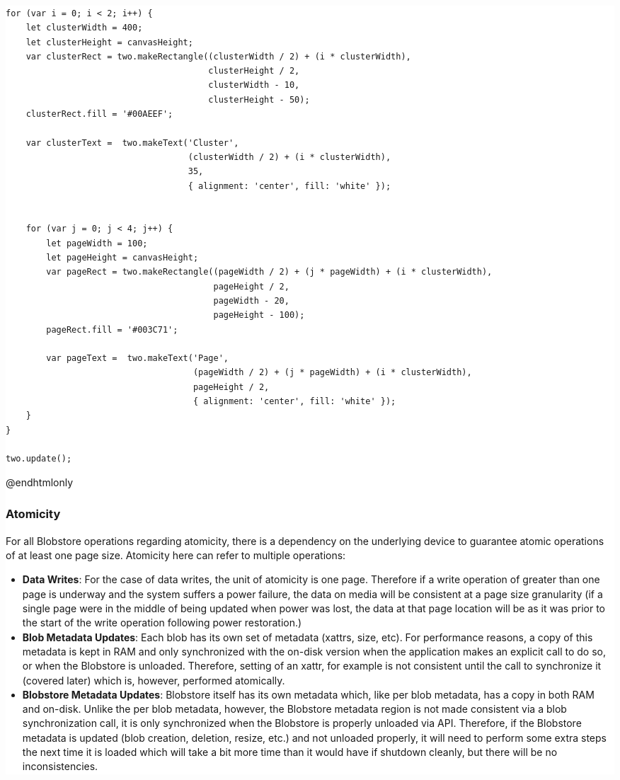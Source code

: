     for (var i = 0; i < 2; i++) {
        let clusterWidth = 400;
        let clusterHeight = canvasHeight;
        var clusterRect = two.makeRectangle((clusterWidth / 2) + (i * clusterWidth),
                                            clusterHeight / 2,
                                            clusterWidth - 10,
                                            clusterHeight - 50);
        clusterRect.fill = '#00AEEF';

        var clusterText =  two.makeText('Cluster',
                                        (clusterWidth / 2) + (i * clusterWidth),
                                        35,
                                        { alignment: 'center', fill: 'white' });


        for (var j = 0; j < 4; j++) {
            let pageWidth = 100;
            let pageHeight = canvasHeight;
            var pageRect = two.makeRectangle((pageWidth / 2) + (j * pageWidth) + (i * clusterWidth),
                                             pageHeight / 2,
                                             pageWidth - 20,
                                             pageHeight - 100);
            pageRect.fill = '#003C71';

            var pageText =  two.makeText('Page',
                                         (pageWidth / 2) + (j * pageWidth) + (i * clusterWidth),
                                         pageHeight / 2,
                                         { alignment: 'center', fill: 'white' });
        }
    }

    two.update();
  </script>

@endhtmlonly

### Atomicity

For all Blobstore operations regarding atomicity, there is a dependency on the underlying device to guarantee atomic
operations of at least one page size. Atomicity here can refer to multiple operations:

* **Data Writes**: For the case of data writes, the unit of atomicity is one page. Therefore if a write operation of
greater than one page is underway and the system suffers a power failure, the data on media will be consistent at a page
size granularity (if a single page were in the middle of being updated when power was lost, the data at that page location
will be as it was prior to the start of the write operation following power restoration.)
* **Blob Metadata Updates**: Each blob has its own set of metadata (xattrs, size, etc). For performance reasons, a copy of
this metadata is kept in RAM and only synchronized with the on-disk version when the application makes an explicit call to
do so, or when the Blobstore is unloaded. Therefore, setting of an xattr, for example is not consistent until the call to
synchronize it (covered later) which is, however, performed atomically.
* **Blobstore Metadata Updates**: Blobstore itself has its own metadata which, like per blob metadata, has a copy in both
RAM and on-disk. Unlike the per blob metadata, however, the Blobstore metadata region is not made consistent via a blob
synchronization call, it is only synchronized when the Blobstore is properly unloaded via API. Therefore, if the Blobstore
metadata is updated (blob creation, deletion, resize, etc.) and not unloaded properly, it will need to perform some extra
steps the next time it is loaded which will take a bit more time than it would have if shutdown cleanly, but there will be
no inconsistencies.